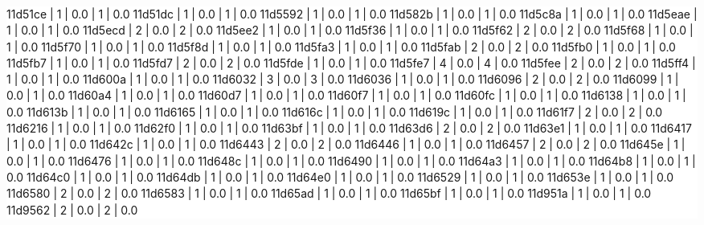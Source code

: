 11d51ce                                             |      1 |   0.0 |   1 |   0.0
11d51dc                                             |      1 |   0.0 |   1 |   0.0
11d5592                                             |      1 |   0.0 |   1 |   0.0
11d582b                                             |      1 |   0.0 |   1 |   0.0
11d5c8a                                             |      1 |   0.0 |   1 |   0.0
11d5eae                                             |      1 |   0.0 |   1 |   0.0
11d5ecd                                             |      2 |   0.0 |   2 |   0.0
11d5ee2                                             |      1 |   0.0 |   1 |   0.0
11d5f36                                             |      1 |   0.0 |   1 |   0.0
11d5f62                                             |      2 |   0.0 |   2 |   0.0
11d5f68                                             |      1 |   0.0 |   1 |   0.0
11d5f70                                             |      1 |   0.0 |   1 |   0.0
11d5f8d                                             |      1 |   0.0 |   1 |   0.0
11d5fa3                                             |      1 |   0.0 |   1 |   0.0
11d5fab                                             |      2 |   0.0 |   2 |   0.0
11d5fb0                                             |      1 |   0.0 |   1 |   0.0
11d5fb7                                             |      1 |   0.0 |   1 |   0.0
11d5fd7                                             |      2 |   0.0 |   2 |   0.0
11d5fde                                             |      1 |   0.0 |   1 |   0.0
11d5fe7                                             |      4 |   0.0 |   4 |   0.0
11d5fee                                             |      2 |   0.0 |   2 |   0.0
11d5ff4                                             |      1 |   0.0 |   1 |   0.0
11d600a                                             |      1 |   0.0 |   1 |   0.0
11d6032                                             |      3 |   0.0 |   3 |   0.0
11d6036                                             |      1 |   0.0 |   1 |   0.0
11d6096                                             |      2 |   0.0 |   2 |   0.0
11d6099                                             |      1 |   0.0 |   1 |   0.0
11d60a4                                             |      1 |   0.0 |   1 |   0.0
11d60d7                                             |      1 |   0.0 |   1 |   0.0
11d60f7                                             |      1 |   0.0 |   1 |   0.0
11d60fc                                             |      1 |   0.0 |   1 |   0.0
11d6138                                             |      1 |   0.0 |   1 |   0.0
11d613b                                             |      1 |   0.0 |   1 |   0.0
11d6165                                             |      1 |   0.0 |   1 |   0.0
11d616c                                             |      1 |   0.0 |   1 |   0.0
11d619c                                             |      1 |   0.0 |   1 |   0.0
11d61f7                                             |      2 |   0.0 |   2 |   0.0
11d6216                                             |      1 |   0.0 |   1 |   0.0
11d62f0                                             |      1 |   0.0 |   1 |   0.0
11d63bf                                             |      1 |   0.0 |   1 |   0.0
11d63d6                                             |      2 |   0.0 |   2 |   0.0
11d63e1                                             |      1 |   0.0 |   1 |   0.0
11d6417                                             |      1 |   0.0 |   1 |   0.0
11d642c                                             |      1 |   0.0 |   1 |   0.0
11d6443                                             |      2 |   0.0 |   2 |   0.0
11d6446                                             |      1 |   0.0 |   1 |   0.0
11d6457                                             |      2 |   0.0 |   2 |   0.0
11d645e                                             |      1 |   0.0 |   1 |   0.0
11d6476                                             |      1 |   0.0 |   1 |   0.0
11d648c                                             |      1 |   0.0 |   1 |   0.0
11d6490                                             |      1 |   0.0 |   1 |   0.0
11d64a3                                             |      1 |   0.0 |   1 |   0.0
11d64b8                                             |      1 |   0.0 |   1 |   0.0
11d64c0                                             |      1 |   0.0 |   1 |   0.0
11d64db                                             |      1 |   0.0 |   1 |   0.0
11d64e0                                             |      1 |   0.0 |   1 |   0.0
11d6529                                             |      1 |   0.0 |   1 |   0.0
11d653e                                             |      1 |   0.0 |   1 |   0.0
11d6580                                             |      2 |   0.0 |   2 |   0.0
11d6583                                             |      1 |   0.0 |   1 |   0.0
11d65ad                                             |      1 |   0.0 |   1 |   0.0
11d65bf                                             |      1 |   0.0 |   1 |   0.0
11d951a                                             |      1 |   0.0 |   1 |   0.0
11d9562                                             |      2 |   0.0 |   2 |   0.0